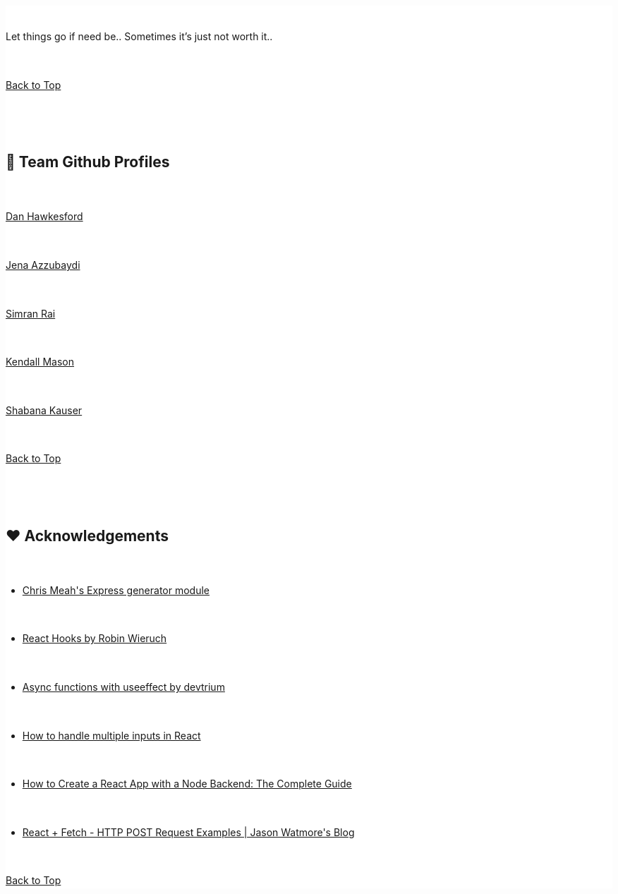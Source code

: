 </br>

Let things go if need be.. Sometimes it’s just not worth it..

</br>

[Back to Top](#table-of-contents)

</br></br>

## 🔗 Team Github Profiles

</br>

[Dan Hawkesford](https://github.com/DHawkesford)

</br>

[Jena Azzubaydi](https://github.com/jena-84)

</br>

[Simran Rai](https://github.com/srai98i)

</br>

[Kendall Mason](https://github.com/kendallgmason)

</br>

[Shabana Kauser](https://github.com/shabana89)

</br>

[Back to Top](#table-of-contents)

</br></br>

## ❤️ Acknowledgements

</br>

- [Chris Meah's Express generator module](https://www.npmjs.com/package/express-generator-esmodules)

 </br>

- [React Hooks by Robin Wieruch](https://www.robinwieruch.de/react-hooks-fetch-data/)

 </br>

- [Async functions with useeffect by devtrium](https://devtrium.com/posts/async-functions-useeffect)

 </br>

- [How to handle multiple inputs in React](https://dev.to/deboragaleano/how-to-handle-multiple-inputs-in-react-55el)

 </br>

- [How to Create a React App with a Node Backend: The Complete Guide](https://www.freecodecamp.org/news/how-to-create-a-react-app-with-a-node-backend-the-complete-guide/)

 </br>

- [React + Fetch - HTTP POST Request Examples | Jason Watmore's Blog](https://jasonwatmore.com/post/2020/02/01/react-fetch-http-post-request-examples)

 </br>

[Back to Top](#table-of-contents)
